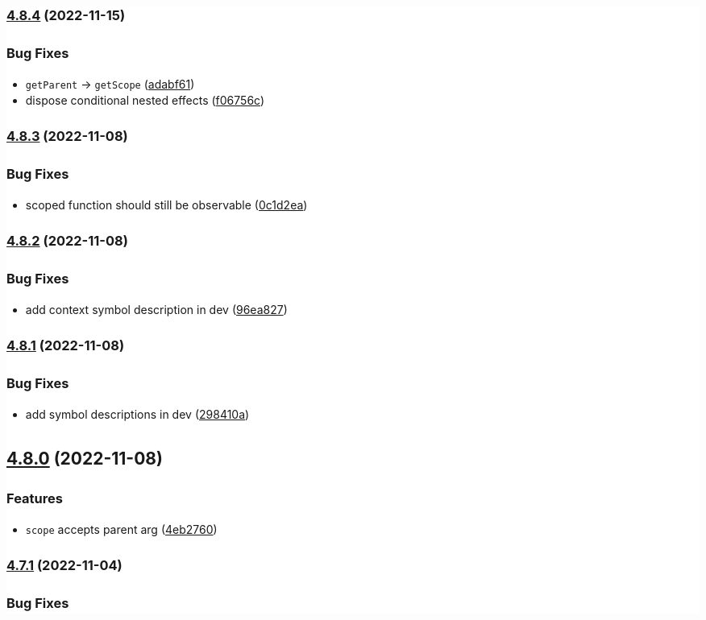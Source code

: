 ### [4.8.4](https://github.com/maverick-js/observables/compare/v4.8.3...v4.8.4) (2022-11-15)


### Bug Fixes

* `getParent` -> `getScope` ([adabf61](https://github.com/maverick-js/observables/commit/adabf61885853dc6489ced8df52c00b793f71b7b))
* dispose conditional nested effects ([f06756c](https://github.com/maverick-js/observables/commit/f06756c7500c8e1306a1c094011a5f3cd6a912ef))

### [4.8.3](https://github.com/maverick-js/observables/compare/v4.8.2...v4.8.3) (2022-11-08)


### Bug Fixes

* scoped function should still be observable ([0c1d2ea](https://github.com/maverick-js/observables/commit/0c1d2ea334db68cb22e91a8571b35867ab0cbeb3))

### [4.8.2](https://github.com/maverick-js/observables/compare/v4.8.1...v4.8.2) (2022-11-08)


### Bug Fixes

* add context symbol description in dev ([96ea827](https://github.com/maverick-js/observables/commit/96ea827d88a9f1d9009ae64b832d2ddb426ef891))

### [4.8.1](https://github.com/maverick-js/observables/compare/v4.8.0...v4.8.1) (2022-11-08)


### Bug Fixes

* add symbol descriptions in dev ([298410a](https://github.com/maverick-js/observables/commit/298410a1651e57c68ac63854d19e85476bbdc7d0))

## [4.8.0](https://github.com/maverick-js/observables/compare/v4.7.1...v4.8.0) (2022-11-08)


### Features

* `scope` accepts parent arg ([4eb2760](https://github.com/maverick-js/observables/commit/4eb276005c8d21c2d1d7fedc6cac2b04f26a2bf6))

### [4.7.1](https://github.com/maverick-js/observables/compare/v4.7.0...v4.7.1) (2022-11-04)


### Bug Fixes
